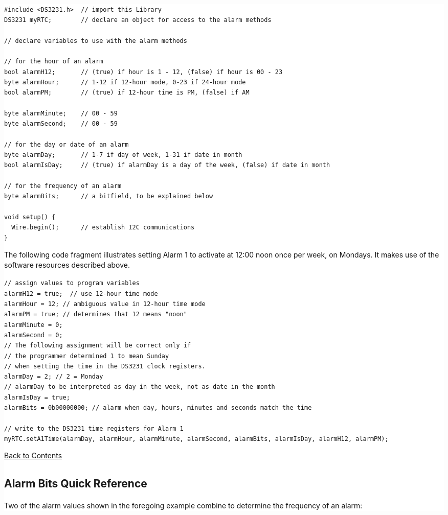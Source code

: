 ```
#include <DS3231.h>  // import this Library
DS3231 myRTC;        // declare an object for access to the alarm methods

// declare variables to use with the alarm methods

// for the hour of an alarm
bool alarmH12;       // (true) if hour is 1 - 12, (false) if hour is 00 - 23
byte alarmHour;      // 1-12 if 12-hour mode, 0-23 if 24-hour mode
bool alarmPM;        // (true) if 12-hour time is PM, (false) if AM

byte alarmMinute;    // 00 - 59
byte alarmSecond;    // 00 - 59

// for the day or date of an alarm
byte alarmDay;       // 1-7 if day of week, 1-31 if date in month
bool alarmIsDay;     // (true) if alarmDay is a day of the week, (false) if date in month

// for the frequency of an alarm
byte alarmBits;      // a bitfield, to be explained below

void setup() {
  Wire.begin();      // establish I2C communications
}
```

The following code fragment illustrates setting Alarm 1 to activate at 12:00 noon once per week, on Mondays. It makes use of the software resources described above.

```
// assign values to program variables
alarmH12 = true;  // use 12-hour time mode
alarmHour = 12; // ambiguous value in 12-hour time mode
alarmPM = true; // determines that 12 means "noon"
alarmMinute = 0;
alarmSecond = 0;
// The following assignment will be correct only if
// the programmer determined 1 to mean Sunday
// when setting the time in the DS3231 clock registers.
alarmDay = 2; // 2 = Monday
// alarmDay to be interpreted as day in the week, not as date in the month
alarmIsDay = true; 
alarmBits = 0b00000000; // alarm when day, hours, minutes and seconds match the time

// write to the DS3231 time registers for Alarm 1
myRTC.setA1Time(alarmDay, alarmHour, alarmMinute, alarmSecond, alarmBits, alarmIsDay, alarmH12, alarmPM);
```

[Back to Contents](#contents)

## Alarm Bits Quick Reference
Two of the alarm values shown in the foregoing example combine to determine the frequency of an alarm:
